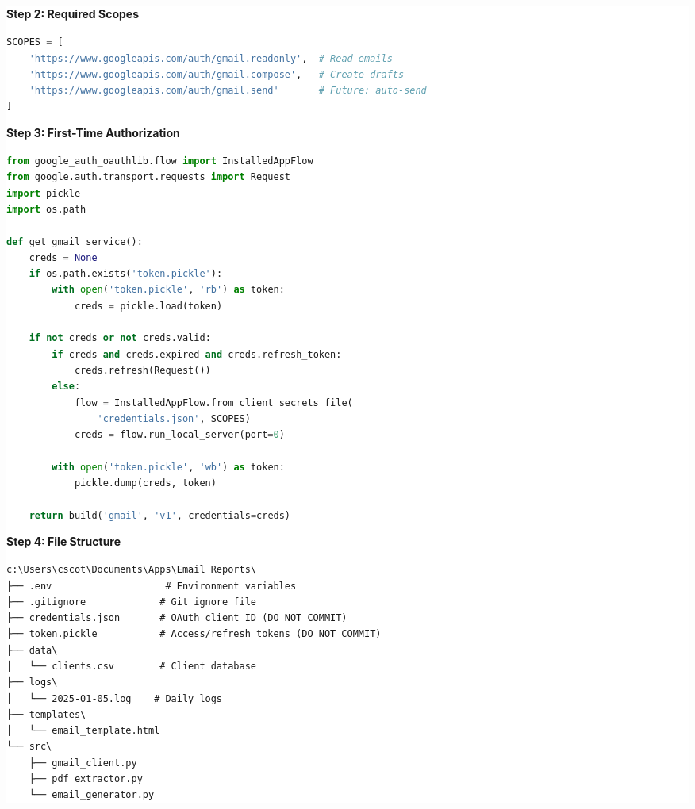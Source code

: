 **Step 2: Required Scopes**
```python
SCOPES = [
    'https://www.googleapis.com/auth/gmail.readonly',  # Read emails
    'https://www.googleapis.com/auth/gmail.compose',   # Create drafts
    'https://www.googleapis.com/auth/gmail.send'       # Future: auto-send
]
```

**Step 3: First-Time Authorization**
```python
from google_auth_oauthlib.flow import InstalledAppFlow
from google.auth.transport.requests import Request
import pickle
import os.path

def get_gmail_service():
    creds = None
    if os.path.exists('token.pickle'):
        with open('token.pickle', 'rb') as token:
            creds = pickle.load(token)

    if not creds or not creds.valid:
        if creds and creds.expired and creds.refresh_token:
            creds.refresh(Request())
        else:
            flow = InstalledAppFlow.from_client_secrets_file(
                'credentials.json', SCOPES)
            creds = flow.run_local_server(port=0)

        with open('token.pickle', 'wb') as token:
            pickle.dump(creds, token)

    return build('gmail', 'v1', credentials=creds)
```

**Step 4: File Structure**
```
c:\Users\cscot\Documents\Apps\Email Reports\
├── .env                    # Environment variables
├── .gitignore             # Git ignore file
├── credentials.json       # OAuth client ID (DO NOT COMMIT)
├── token.pickle           # Access/refresh tokens (DO NOT COMMIT)
├── data\
│   └── clients.csv        # Client database
├── logs\
│   └── 2025-01-05.log    # Daily logs
├── templates\
│   └── email_template.html
└── src\
    ├── gmail_client.py
    ├── pdf_extractor.py
    └── email_generator.py
```

